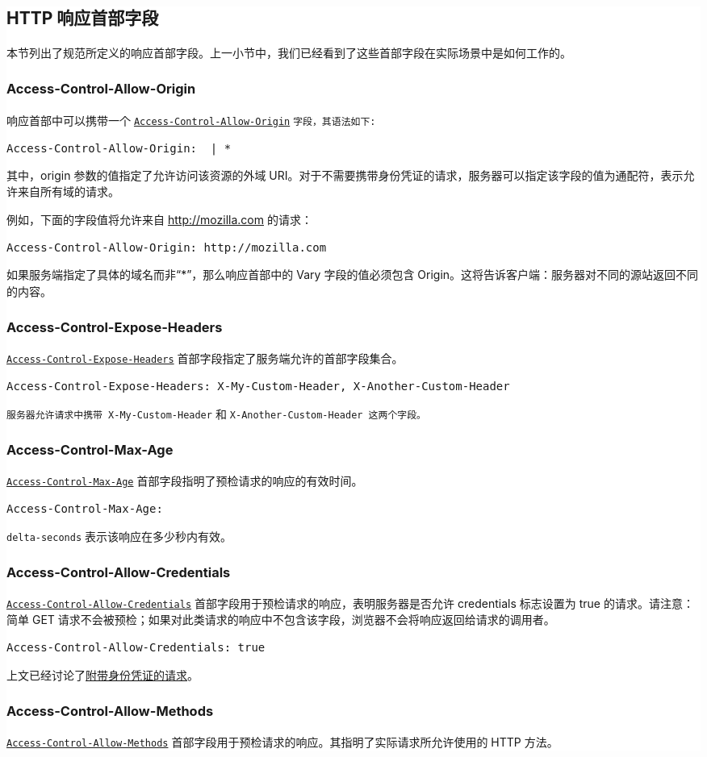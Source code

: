 ## HTTP 响应首部字段

本节列出了规范所定义的响应首部字段。上一小节中，我们已经看到了这些首部字段在实际场景中是如何工作的。

### Access-Control-Allow-Origin

响应首部中可以携带一个 [`Access-Control-Allow-Origin`](/zh-CN/docs/Web/HTTP/Headers/Access-Control-Allow-Origin "如需允许所有资源都可以访问您的资源，您可以如此设置：") `字段，其语法如下:`

<pre>Access-Control-Allow-Origin: <origin> | *
</pre>

其中，origin 参数的值指定了允许访问该资源的外域 URI。对于不需要携带身份凭证的请求，服务器可以指定该字段的值为通配符，表示允许来自所有域的请求。

例如，下面的字段值将允许来自 http://mozilla.com 的请求：

<pre>Access-Control-Allow-Origin: <span class="plain">http://mozilla.com</span></pre>

如果服务端指定了具体的域名而非“*”，那么响应首部中的 Vary 字段的值必须包含 Origin。这将告诉客户端：服务器对不同的源站返回不同的内容。

### Access-Control-Expose-Headers

[`Access-Control-Expose-Headers`](/zh-CN/docs/Web/HTTP/Headers/Access-Control-Expose-Headers "响应首部 Access-Control-Expose-Headers 列出了哪些首部可以作为响应的一部分暴露给外部。") 首部字段指定了服务端允许的首部字段集合。

<pre>Access-Control-Expose-Headers: X-My-Custom-Header, X-Another-Custom-Header
</pre>

`服务器允许请求中携带 X-My-Custom-Header` 和 `X-Another-Custom-Header 这两个字段。`

### Access-Control-Max-Age

[`Access-Control-Max-Age`](/zh-CN/docs/Web/HTTP/Headers/Access-Control-Max-Age "The Access-Control-Max-Age 这个响应首部表示 preflight request  （预检请求）的返回结果（即 Access-Control-Allow-Methods 和Access-Control-Allow-Headers 提供的信息） 可以被缓存多久。") 首部字段指明了预检请求的响应的有效时间。

<pre>Access-Control-Max-Age: <delta-seconds>
</pre>

`delta-seconds` 表示该响应在多少秒内有效。

### Access-Control-Allow-Credentials

[`Access-Control-Allow-Credentials`](/zh-CN/docs/Web/HTTP/Headers/Access-Control-Allow-Credentials "Access-Control-Allow-Credentials 响应头表示是否可以将对请求的响应暴露给页面。返回true则可以，其他值均不可以。") 首部字段用于预检请求的响应，表明服务器是否允许 credentials 标志设置为 true 的请求。请注意：简单 GET 请求不会被预检；如果对此类请求的响应中不包含该字段，浏览器不会将响应返回给请求的调用者。

<pre>Access-Control-Allow-Credentials: true
</pre>

上文已经讨论了[附带身份凭证的请求](#Requests_with_credentials)。

### Access-Control-Allow-Methods

[`Access-Control-Allow-Methods`](/zh-CN/docs/Web/HTTP/Headers/Access-Control-Allow-Methods "响应首部 Access-Control-Allow-Methods 在对 preflight request.（预检请求）的应答中明确了客户端所要访问的资源允许使用的方法或方法列表。") 首部字段用于预检请求的响应。其指明了实际请求所允许使用的 HTTP 方法。
